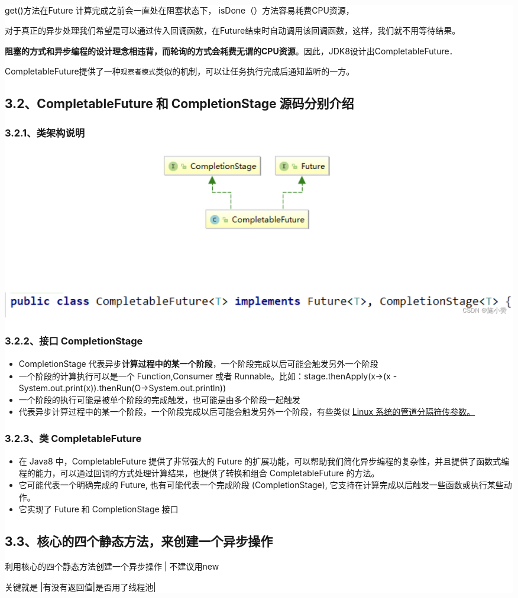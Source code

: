 get()方法在Future 计算完成之前会一直处在阻塞状态下，
isDone（）方法容易耗费CPU资源，

对于真正的异步处理我们希望是可以通过传入回调函数，在Future结束时自动调用该回调函数，这样，我们就不用等待结果。

**阻塞的方式和异步编程的设计理念相违背，而轮询的方式会耗费无谓的CPU资源**。因此，JDK8设计出CompletableFuture．

CompletableFuture提供了一种`观察者模式`类似的机制，可以让任务执行完成后通知监听的一方。





3.2、CompletableFuture 和 CompletionStage 源码分别介绍
----------------------------------------------

### 3.2.1、类架构说明

![](image/2、CompletableFuture/afa2a36dafc6482a8739f291586a7d13.png)

### 3.2.2、接口 CompletionStage

*   CompletionStage 代表异步**计算过程中的某一个阶段**，一个阶段完成以后可能会触发另外一个阶段
*   一个阶段的计算执行可以是一个 Function,Consumer 或者 Runnable。比如：stage.thenApply(x->(x -System.out.print(x)).thenRun(O->System.out.println))
*   一个阶段的执行可能是被单个阶段的完成触发，也可能是由多个阶段一起触发
*   代表异步计算过程中的某一个阶段，一个阶段完成以后可能会触发另外一个阶段，有些类似 <u>Linux 系统的管道分隔符传参数。</u>

### 3.2.3、类 CompletableFuture

*   在 Java8 中，CompletableFuture 提供了非常强大的 Future 的扩展功能，可以帮助我们简化异步编程的复杂性，并且提供了函数式编程的能力，可以通过回调的方式处理计算结果，也提供了转换和组合 CompletableFuture 的方法。
*   它可能代表一个明确完成的 Future, 也有可能代表一个完成阶段 (CompletionStage), 它支持在计算完成以后触发一些函数或执行某些动作。
*   它实现了 Future 和 CompletionStage 接口

3.3、核心的四个静态方法，来创建一个异步操作
-----------------------

利用核心的四个静态方法创建一个异步操作 | 不建议用new

关键就是 |有没有返回值|是否用了线程池|
